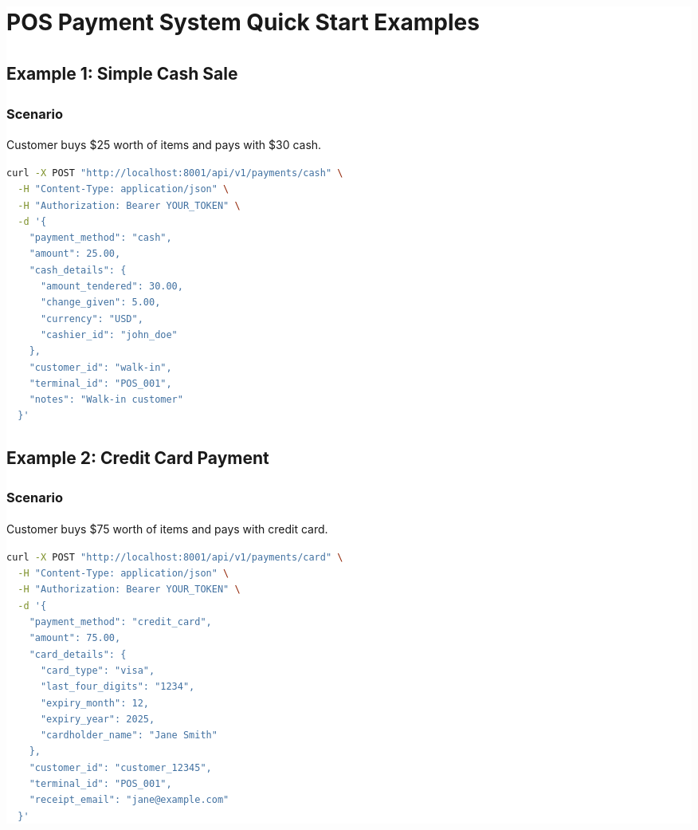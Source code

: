 # POS Payment System Quick Start Examples

## Example 1: Simple Cash Sale

### Scenario
Customer buys $25 worth of items and pays with $30 cash.

```bash
curl -X POST "http://localhost:8001/api/v1/payments/cash" \
  -H "Content-Type: application/json" \
  -H "Authorization: Bearer YOUR_TOKEN" \
  -d '{
    "payment_method": "cash",
    "amount": 25.00,
    "cash_details": {
      "amount_tendered": 30.00,
      "change_given": 5.00,
      "currency": "USD",
      "cashier_id": "john_doe"
    },
    "customer_id": "walk-in",
    "terminal_id": "POS_001",
    "notes": "Walk-in customer"
  }'
```

## Example 2: Credit Card Payment

### Scenario
Customer buys $75 worth of items and pays with credit card.

```bash
curl -X POST "http://localhost:8001/api/v1/payments/card" \
  -H "Content-Type: application/json" \
  -H "Authorization: Bearer YOUR_TOKEN" \
  -d '{
    "payment_method": "credit_card",
    "amount": 75.00,
    "card_details": {
      "card_type": "visa",
      "last_four_digits": "1234",
      "expiry_month": 12,
      "expiry_year": 2025,
      "cardholder_name": "Jane Smith"
    },
    "customer_id": "customer_12345",
    "terminal_id": "POS_001",
    "receipt_email": "jane@example.com"
  }'
```
